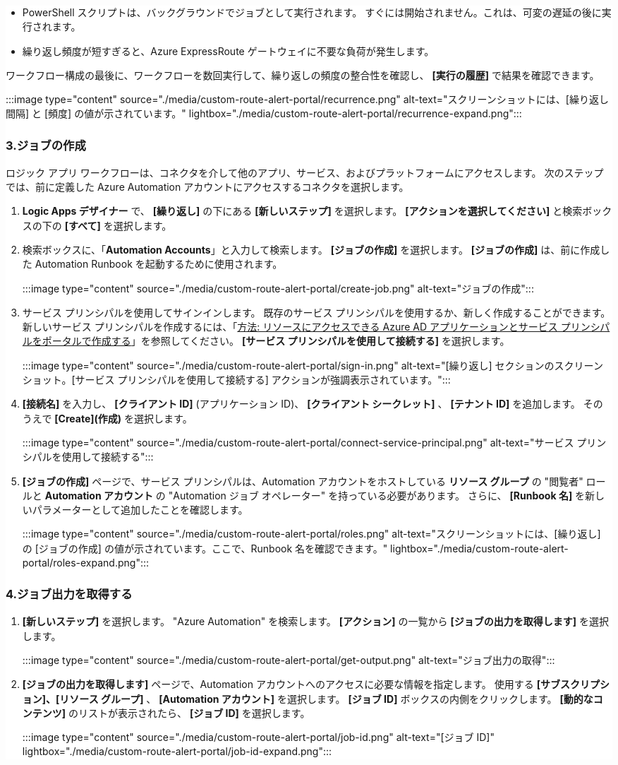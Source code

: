 * PowerShell スクリプトは、バックグラウンドでジョブとして実行されます。 すぐには開始されません。これは、可変の遅延の後に実行されます。

* 繰り返し頻度が短すぎると、Azure ExpressRoute ゲートウェイに不要な負荷が発生します。

ワークフロー構成の最後に、ワークフローを数回実行して、繰り返しの頻度の整合性を確認し、 **[実行の履歴]** で結果を確認できます。

:::image type="content" source="./media/custom-route-alert-portal/recurrence.png" alt-text="スクリーンショットには、[繰り返し間隔] と [頻度] の値が示されています。" lightbox="./media/custom-route-alert-portal/recurrence-expand.png":::

### <a name="3-create-a-job"></a><a name="job"></a>3.ジョブの作成

ロジック アプリ ワークフローは、コネクタを介して他のアプリ、サービス、およびプラットフォームにアクセスします。 次のステップでは、前に定義した Azure Automation アカウントにアクセスするコネクタを選択します。

1. **Logic Apps デザイナー** で、 **[繰り返し]** の下にある **[新しいステップ]** を選択します。 **[アクションを選択してください]** と検索ボックスの下の **[すべて]** を選択します。
2. 検索ボックスに、「**Automation Accounts**」と入力して検索します。 **[ジョブの作成]** を選択します。 **[ジョブの作成]** は、前に作成した Automation Runbook を起動するために使用されます。

   :::image type="content" source="./media/custom-route-alert-portal/create-job.png" alt-text="ジョブの作成":::

3. サービス プリンシパルを使用してサインインします。 既存のサービス プリンシパルを使用するか、新しく作成することができます。 新しいサービス プリンシパルを作成するには、「[方法: リソースにアクセスできる Azure AD アプリケーションとサービス プリンシパルをポータルで作成する](../active-directory/develop/howto-create-service-principal-portal.md)」を参照してください。 **[サービス プリンシパルを使用して接続する]** を選択します。

   :::image type="content" source="./media/custom-route-alert-portal/sign-in.png" alt-text="[繰り返し] セクションのスクリーンショット。[サービス プリンシパルを使用して接続する] アクションが強調表示されています。":::

4. **[接続名]** を入力し、 **[クライアント ID]** (アプリケーション ID)、 **[クライアント シークレット]** 、 **[テナント ID]** を追加します。 そのうえで **[Create]\(作成\)** を選択します。

   :::image type="content" source="./media/custom-route-alert-portal/connect-service-principal.png" alt-text="サービス プリンシパルを使用して接続する":::

5. **[ジョブの作成]** ページで、サービス プリンシパルは、Automation アカウントをホストしている **リソース グループ** の "閲覧者" ロールと **Automation アカウント** の "Automation ジョブ オペレーター" を持っている必要があります。 さらに、 **[Runbook 名]** を新しいパラメーターとして追加したことを確認します。

   :::image type="content" source="./media/custom-route-alert-portal/roles.png" alt-text="スクリーンショットには、[繰り返し] の [ジョブの作成] の値が示されています。ここで、Runbook 名を確認できます。" lightbox="./media/custom-route-alert-portal/roles-expand.png":::

### <a name="4-get-the-job-output"></a><a name="output"></a>4.ジョブ出力を取得する

1. **[新しいステップ]** を選択します。 "Azure Automation" を検索します。 **[アクション]** の一覧から **[ジョブの出力を取得します]** を選択します。

   :::image type="content" source="./media/custom-route-alert-portal/get-output.png" alt-text="ジョブ出力の取得":::

2. **[ジョブの出力を取得します]** ページで、Automation アカウントへのアクセスに必要な情報を指定します。 使用する **[サブスクリプション]、[リソース グループ]** 、 **[Automation アカウント]** を選択します。 **[ジョブ ID]** ボックスの内側をクリックします。 **[動的なコンテンツ]** のリストが表示されたら、 **[ジョブ ID]** を選択します。

   :::image type="content" source="./media/custom-route-alert-portal/job-id.png" alt-text="[ジョブ ID]" lightbox="./media/custom-route-alert-portal/job-id-expand.png":::
